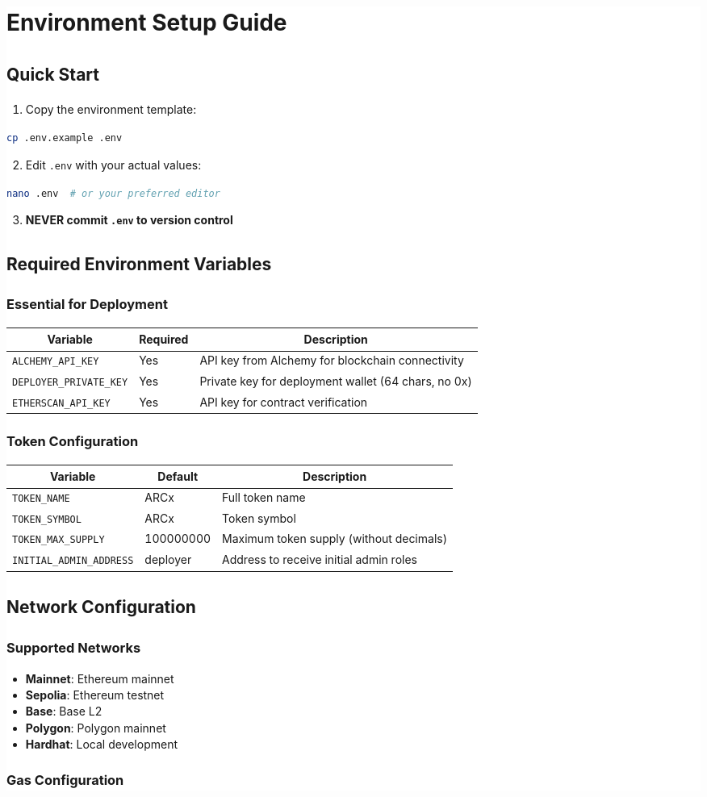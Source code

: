 # Environment Setup Guide

## Quick Start

1. Copy the environment template:
```bash
cp .env.example .env
```

2. Edit `.env` with your actual values:
```bash
nano .env  # or your preferred editor
```

3. **NEVER commit `.env` to version control**

## Required Environment Variables

### Essential for Deployment

| Variable | Required | Description |
|----------|----------|-------------|
| `ALCHEMY_API_KEY` | Yes | API key from Alchemy for blockchain connectivity |
| `DEPLOYER_PRIVATE_KEY` | Yes | Private key for deployment wallet (64 chars, no 0x) |
| `ETHERSCAN_API_KEY` | Yes | API key for contract verification |

### Token Configuration

| Variable | Default | Description |
|----------|---------|-------------|
| `TOKEN_NAME` | ARCx | Full token name |
| `TOKEN_SYMBOL` | ARCx | Token symbol |
| `TOKEN_MAX_SUPPLY` | 100000000 | Maximum token supply (without decimals) |
| `INITIAL_ADMIN_ADDRESS` | deployer | Address to receive initial admin roles |

## Network Configuration

### Supported Networks

- **Mainnet**: Ethereum mainnet
- **Sepolia**: Ethereum testnet
- **Base**: Base L2
- **Polygon**: Polygon mainnet
- **Hardhat**: Local development

### Gas Configuration
